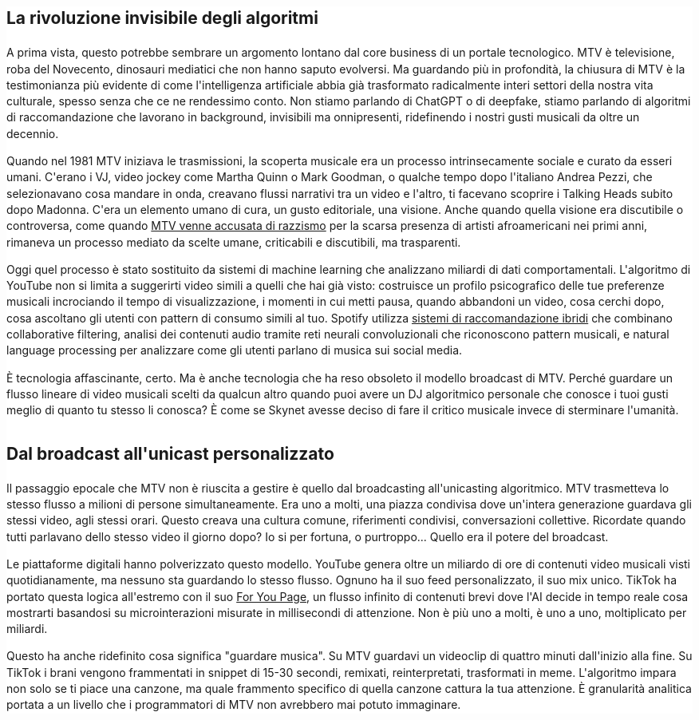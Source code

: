 ## La rivoluzione invisibile degli algoritmi

A prima vista, questo potrebbe sembrare un argomento lontano dal core business di un portale tecnologico. MTV è televisione, roba del Novecento, dinosauri mediatici che non hanno saputo evolversi. Ma guardando più in profondità, la chiusura di MTV è la testimonianza più evidente di come l'intelligenza artificiale abbia già trasformato radicalmente interi settori della nostra vita culturale, spesso senza che ce ne rendessimo conto. Non stiamo parlando di ChatGPT o di deepfake, stiamo parlando di algoritmi di raccomandazione che lavorano in background, invisibili ma onnipresenti, ridefinendo i nostri gusti musicali da oltre un decennio.

Quando nel 1981 MTV iniziava le trasmissioni, la scoperta musicale era un processo intrinsecamente sociale e curato da esseri umani. C'erano i VJ, video jockey come Martha Quinn o Mark Goodman, o qualche tempo dopo l'italiano Andrea Pezzi, che selezionavano cosa mandare in onda, creavano flussi narrativi tra un video e l'altro, ti facevano scoprire i Talking Heads subito dopo Madonna. C'era un elemento umano di cura, un gusto editoriale, una visione. Anche quando quella visione era discutibile o controversa, come quando [MTV venne accusata di razzismo](https://hollywoodreporter.it/musica/mtv-music-television-storia-vera-anniversario-nascita-canale-videoclip-musica-cultura-pop/35199/) per la scarsa presenza di artisti afroamericani nei primi anni, rimaneva un processo mediato da scelte umane, criticabili e discutibili, ma trasparenti.

Oggi quel processo è stato sostituito da sistemi di machine learning che analizzano miliardi di dati comportamentali. L'algoritmo di YouTube non si limita a suggerirti video simili a quelli che hai già visto: costruisce un profilo psicografico delle tue preferenze musicali incrociando il tempo di visualizzazione, i momenti in cui metti pausa, quando abbandoni un video, cosa cerchi dopo, cosa ascoltano gli utenti con pattern di consumo simili al tuo. Spotify utilizza [sistemi di raccomandazione ibridi](https://www.nature.com/articles/s41598-024-75967-0) che combinano collaborative filtering, analisi dei contenuti audio tramite reti neurali convoluzionali che riconoscono pattern musicali, e natural language processing per analizzare come gli utenti parlano di musica sui social media.

È tecnologia affascinante, certo. Ma è anche tecnologia che ha reso obsoleto il modello broadcast di MTV. Perché guardare un flusso lineare di video musicali scelti da qualcun altro quando puoi avere un DJ algoritmico personale che conosce i tuoi gusti meglio di quanto tu stesso li conosca? È come se Skynet avesse deciso di fare il critico musicale invece di sterminare l'umanità.

## Dal broadcast all'unicast personalizzato

Il passaggio epocale che MTV non è riuscita a gestire è quello dal broadcasting all'unicasting algoritmico. MTV trasmetteva lo stesso flusso a milioni di persone simultaneamente. Era uno a molti, una piazza condivisa dove un'intera generazione guardava gli stessi video, agli stessi orari. Questo creava una cultura comune, riferimenti condivisi, conversazioni collettive. Ricordate quando tutti parlavano dello stesso video il giorno dopo? Io si per fortuna, o purtroppo... Quello era il potere del broadcast.

Le piattaforme digitali hanno polverizzato questo modello. YouTube genera oltre un miliardo di ore di contenuti video musicali visti quotidianamente, ma nessuno sta guardando lo stesso flusso. Ognuno ha il suo feed personalizzato, il suo mix unico. TikTok ha portato questa logica all'estremo con il suo [For You Page](https://derev.com/2025/06/tiktok-nel-2025-algoritmo-e-novita/), un flusso infinito di contenuti brevi dove l'AI decide in tempo reale cosa mostrarti basandosi su microinterazioni misurate in millisecondi di attenzione. Non è più uno a molti, è uno a uno, moltiplicato per miliardi.

Questo ha anche ridefinito cosa significa "guardare musica". Su MTV guardavi un videoclip di quattro minuti dall'inizio alla fine. Su TikTok i brani vengono frammentati in snippet di 15-30 secondi, remixati, reinterpretati, trasformati in meme. L'algoritmo impara non solo se ti piace una canzone, ma quale frammento specifico di quella canzone cattura la tua attenzione. È granularità analitica portata a un livello che i programmatori di MTV non avrebbero mai potuto immaginare.
